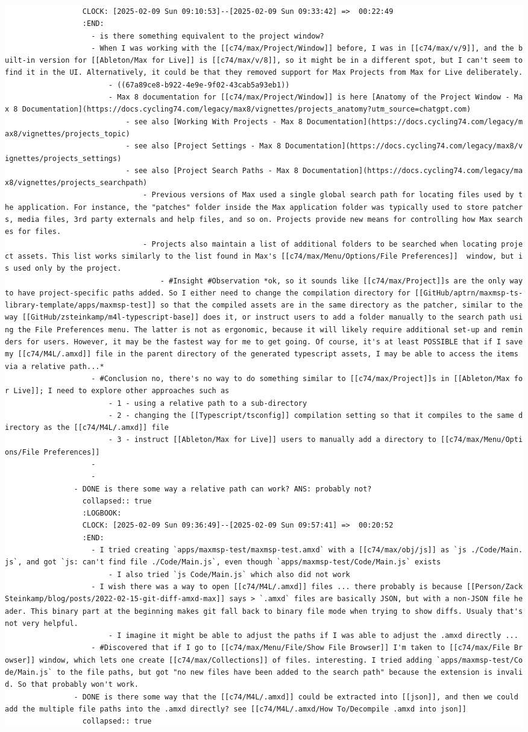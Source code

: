 					  CLOCK: [2025-02-09 Sun 09:10:53]--[2025-02-09 Sun 09:33:42] =>  00:22:49
					  :END:
						- is there something equivalent to the project window?
						- When I was working with the [[c74/max/Project/Window]] before, I was in [[c74/max/v/9]], and the built-in version for [[Ableton/Max for Live]] is [[c74/max/v/8]], so it might be in a different spot, but I can't seem to find it in the UI. Alternatively, it could be that they removed support for Max Projects from Max for Live deliberately.
							- ((67a89ce8-b922-4e9e-9f02-43cab5a93eb1))
							- Max 8 documentation for [[c74/max/Project/Window]] is here [Anatomy of the Project Window - Max 8 Documentation](https://docs.cycling74.com/legacy/max8/vignettes/projects_anatomy?utm_source=chatgpt.com)
								- see also [Working With Projects - Max 8 Documentation](https://docs.cycling74.com/legacy/max8/vignettes/projects_topic)
								- see also [Project Settings - Max 8 Documentation](https://docs.cycling74.com/legacy/max8/vignettes/projects_settings)
								- see also [Project Search Paths - Max 8 Documentation](https://docs.cycling74.com/legacy/max8/vignettes/projects_searchpath)
									- Previous versions of Max used a single global search path for locating files used by the application. For instance, the "patches" folder inside the Max application folder was typically used to store patchers, media files, 3rd party externals and help files, and so on. Projects provide new means for controlling how Max searches for files.
									- Projects also maintain a list of additional folders to be searched when locating project assets. This list works similarly to the list found in Max's [[c74/max/Menu/Options/File Preferences]]  window, but is used only by the project.
										- #Insight #Observation *ok, so it sounds like [[c74/max/Project]]s are the only way to have project-specific paths added. So I either need to change the compilation directory for [[GitHub/aptrn/maxmsp-ts-library-template/apps/maxmsp-test]] so that the compiled assets are in the same directory as the patcher, similar to the way [[GitHub/zsteinkamp/m4l-typescript-base]] does it, or instruct users to add a folder manually to the search path using the File Preferences menu. The latter is not as ergonomic, because it will likely require additional set-up and reminders for users. However, it may be the fastest way for me to get going. Of course, it's at least POSSIBLE that if I save my [[c74/M4L/.amxd]] file in the parent directory of the generated typescript assets, I may be able to access the items via a relative path...*
						- #Conclusion no, there's no way to do something similar to [[c74/max/Project]]s in [[Ableton/Max for Live]]; I need to explore other approaches such as
							- 1 - using a relative path to a sub-directory
							- 2 - changing the [[Typescript/tsconfig]] compilation setting so that it compiles to the same directory as the [[c74/M4L/.amxd]] file
							- 3 - instruct [[Ableton/Max for Live]] users to manually add a directory to [[c74/max/Menu/Options/File Preferences]]
						-
						-
					- DONE is there some way a relative path can work? ANS: probably not?
					  collapsed:: true
					  :LOGBOOK:
					  CLOCK: [2025-02-09 Sun 09:36:49]--[2025-02-09 Sun 09:57:41] =>  00:20:52
					  :END:
						- I tried creating `apps/maxmsp-test/maxmsp-test.amxd` with a [[c74/max/obj/js]] as `js ./Code/Main.js`, and got `js: can't find file ./Code/Main.js`, even though `apps/maxmsp-test/Code/Main.js` exists
							- I also tried `js Code/Main.js` which also did not work
						- I wish there was a way to open [[c74/M4L/.amxd]] files ... there probably is because [[Person/Zack Steinkamp/blog/posts/2022-02-15-git-diff-amxd-max]] says > `.amxd` files are basically JSON, but with a non-JSON file header. This binary part at the beginning makes git fall back to binary file mode when trying to show diffs. Usualy that's not very helpful.
							- I imagine it might be able to adjust the paths if I was able to adjust the .amxd directly ...
						- #Discovered that if I go to [[c74/max/Menu/File/Show File Browser]] I'm taken to [[c74/max/File Browser]] window, which lets one create [[c74/max/Collections]] of files. interesting. I tried adding `apps/maxmsp-test/Code/Main.js` to the file paths, but got "no new files have been added to the search path" because the extension is invalid. So that probably won't work.
					- DONE is there some way that the [[c74/M4L/.amxd]] could be extracted into [[json]], and then we could add the multiple file paths into the .amxd directly? see [[c74/M4L/.amxd/How To/Decompile .amxd into json]]
					  collapsed:: true